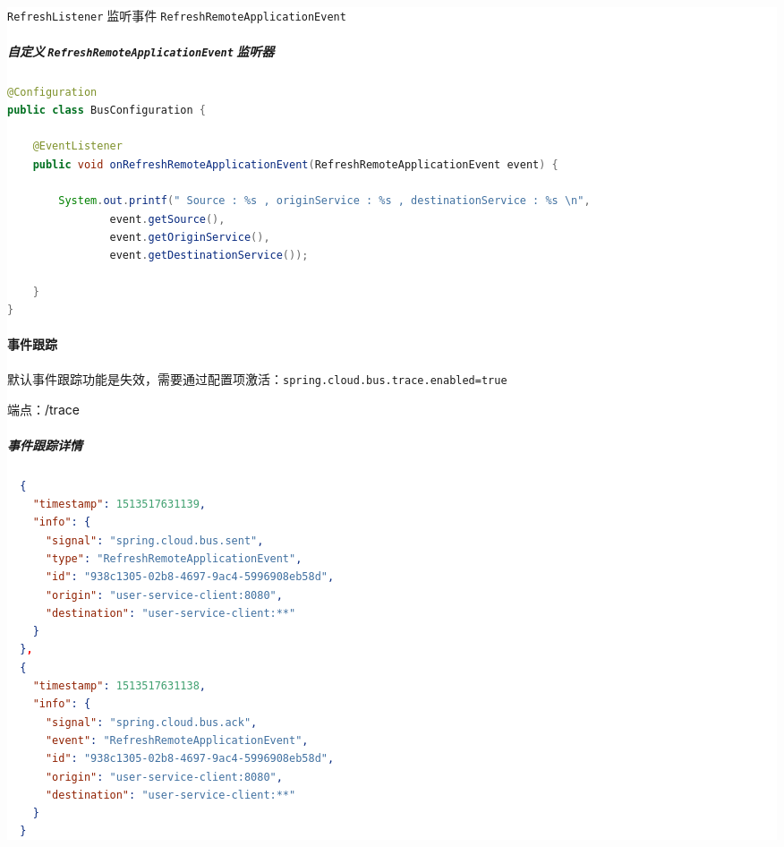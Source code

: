 

`RefreshListener` 监听事件 `RefreshRemoteApplicationEvent`



##### 自定义 `RefreshRemoteApplicationEvent` 监听器



```java
@Configuration
public class BusConfiguration {

    @EventListener
    public void onRefreshRemoteApplicationEvent(RefreshRemoteApplicationEvent event) {

        System.out.printf(" Source : %s , originService : %s , destinationService : %s \n",
                event.getSource(),
                event.getOriginService(),
                event.getDestinationService());

    }
}
```



#### 事件跟踪



默认事件跟踪功能是失效，需要通过配置项激活：`spring.cloud.bus.trace.enabled=true`

端点：/trace 



##### 事件跟踪详情



```json
  {
    "timestamp": 1513517631139,
    "info": {
      "signal": "spring.cloud.bus.sent",
      "type": "RefreshRemoteApplicationEvent",
      "id": "938c1305-02b8-4697-9ac4-5996908eb58d",
      "origin": "user-service-client:8080",
      "destination": "user-service-client:**"
    }
  },
  {
    "timestamp": 1513517631138,
    "info": {
      "signal": "spring.cloud.bus.ack",
      "event": "RefreshRemoteApplicationEvent",
      "id": "938c1305-02b8-4697-9ac4-5996908eb58d",
      "origin": "user-service-client:8080",
      "destination": "user-service-client:**"
    }
  }
```
